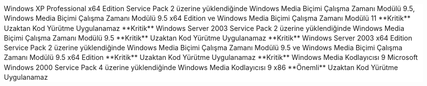 <td style="border:1px solid black;">
Windows XP Professional x64 Edition Service Pack 2 üzerine yüklendiğinde Windows Media Biçimi Çalışma Zamanı Modülü 9.5, Windows Media Biçimi Çalışma Zamanı Modülü 9.5 x64 Edition ve Windows Media Biçimi Çalışma Zamanı Modülü 11
</td>
<td style="border:1px solid black;">
**Kritik**  
Uzaktan Kod Yürütme
</td>
<td style="border:1px solid black;">
Uygulanamaz
</td>
<td style="border:1px solid black;">
**Kritik**
</td>
</tr>
<tr class="alternateRow">
<td style="border:1px solid black;">
Windows Server 2003 Service Pack 2 üzerine yüklendiğinde Windows Media Biçimi Çalışma Zamanı Modülü 9.5
</td>
<td style="border:1px solid black;">
**Kritik**  
Uzaktan Kod Yürütme
</td>
<td style="border:1px solid black;">
Uygulanamaz
</td>
<td style="border:1px solid black;">
**Kritik**
</td>
</tr>
<tr>
<td style="border:1px solid black;">
Windows Server 2003 x64 Edition Service Pack 2 üzerine yüklendiğinde Windows Media Biçimi Çalışma Zamanı Modülü 9.5 ve Windows Media Biçimi Çalışma Zamanı Modülü 9.5 x64 Edition
</td>
<td style="border:1px solid black;">
**Kritik**  
Uzaktan Kod Yürütme
</td>
<td style="border:1px solid black;">
Uygulanamaz
</td>
<td style="border:1px solid black;">
**Kritik**
</td>
</tr>
<tr>
<th colspan="4">
Windows Media Kodlayıcısı 9
</th>
</tr>
<tr class="alternateRow">
<td style="border:1px solid black;">
Microsoft Windows 2000 Service Pack 4 üzerine yüklendiğinde Windows Media Kodlayıcısı 9 x86
</td>
<td style="border:1px solid black;">
**Önemli**  
Uzaktan Kod Yürütme
</td>
<td style="border:1px solid black;">
Uygulanamaz
</td>